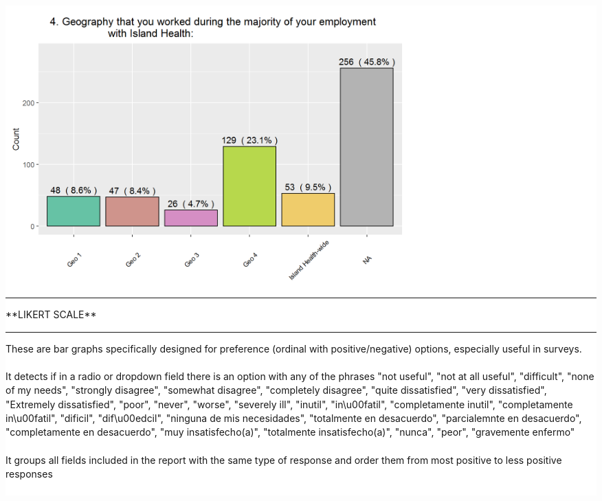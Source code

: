 ![Bar Graph](./img/bar_graph.png)

<hr>
**LIKERT SCALE**
<hr>
These are bar graphs specifically designed for preference (ordinal with positive/negative) options, especially useful in surveys.<br /><br />
It detects if in a radio or dropdown field there is an option with any of the phrases 
"not useful", "not at all useful", "difficult", "none of my needs", "strongly disagree", "somewhat disagree", 
"completely disagree", "quite dissatisfied", "very dissatisfied", "Extremely dissatisfied", "poor", "never", 
"worse", "severely ill", 
"inutil", "in\u00fatil", "completamente inutil", "completamente in\u00fatil", "dificil", "dif\u00edcil", 
"ninguna de mis necesidades", "totalmente en desacuerdo", "parcialemnte en desacuerdo", 
"completamente en desacuerdo", "muy insatisfecho(a)", "totalmente insatisfecho(a)", "nunca", "peor", 
"gravemente enfermo"<br /><br />
It groups all fields included in the report with the same type of response and 
order them from most positive to less positive responses<br /><br />